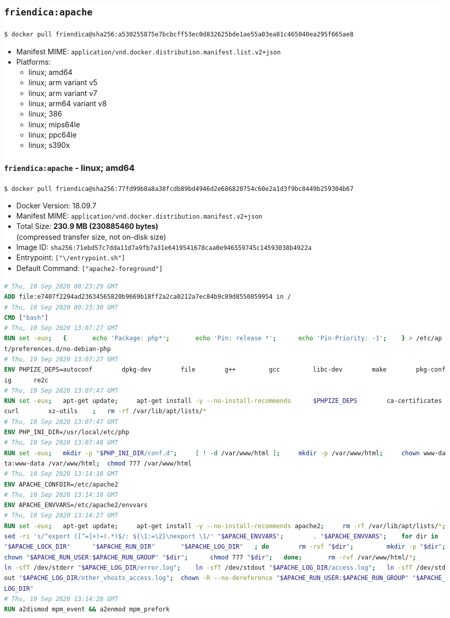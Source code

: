 ## `friendica:apache`

```console
$ docker pull friendica@sha256:a530255875e7bcbcff53ec0d832625bde1ae55a03ea81c465040ea295f665ae8
```

-	Manifest MIME: `application/vnd.docker.distribution.manifest.list.v2+json`
-	Platforms:
	-	linux; amd64
	-	linux; arm variant v5
	-	linux; arm variant v7
	-	linux; arm64 variant v8
	-	linux; 386
	-	linux; mips64le
	-	linux; ppc64le
	-	linux; s390x

### `friendica:apache` - linux; amd64

```console
$ docker pull friendica@sha256:77fd99b8a8a38fcdb89bd4946d2e686820754c60e2a1d3f9bc8449b259304b67
```

-	Docker Version: 18.09.7
-	Manifest MIME: `application/vnd.docker.distribution.manifest.v2+json`
-	Total Size: **230.9 MB (230885460 bytes)**  
	(compressed transfer size, not on-disk size)
-	Image ID: `sha256:71ebd57c7dda11d7a9fb7a31e6419541678caa0e946559745c14593038b4922a`
-	Entrypoint: `["\/entrypoint.sh"]`
-	Default Command: `["apache2-foreground"]`

```dockerfile
# Thu, 10 Sep 2020 00:23:29 GMT
ADD file:e7407f2294ad23634565820b9669b18ff2a2ca0212a7ec84b9c89d8550859954 in / 
# Thu, 10 Sep 2020 00:23:30 GMT
CMD ["bash"]
# Thu, 10 Sep 2020 13:07:27 GMT
RUN set -eux; 	{ 		echo 'Package: php*'; 		echo 'Pin: release *'; 		echo 'Pin-Priority: -1'; 	} > /etc/apt/preferences.d/no-debian-php
# Thu, 10 Sep 2020 13:07:27 GMT
ENV PHPIZE_DEPS=autoconf 		dpkg-dev 		file 		g++ 		gcc 		libc-dev 		make 		pkg-config 		re2c
# Thu, 10 Sep 2020 13:07:47 GMT
RUN set -eux; 	apt-get update; 	apt-get install -y --no-install-recommends 		$PHPIZE_DEPS 		ca-certificates 		curl 		xz-utils 	; 	rm -rf /var/lib/apt/lists/*
# Thu, 10 Sep 2020 13:07:47 GMT
ENV PHP_INI_DIR=/usr/local/etc/php
# Thu, 10 Sep 2020 13:07:48 GMT
RUN set -eux; 	mkdir -p "$PHP_INI_DIR/conf.d"; 	[ ! -d /var/www/html ]; 	mkdir -p /var/www/html; 	chown www-data:www-data /var/www/html; 	chmod 777 /var/www/html
# Thu, 10 Sep 2020 13:14:18 GMT
ENV APACHE_CONFDIR=/etc/apache2
# Thu, 10 Sep 2020 13:14:18 GMT
ENV APACHE_ENVVARS=/etc/apache2/envvars
# Thu, 10 Sep 2020 13:14:27 GMT
RUN set -eux; 	apt-get update; 	apt-get install -y --no-install-recommends apache2; 	rm -rf /var/lib/apt/lists/*; 		sed -ri 's/^export ([^=]+)=(.*)$/: ${\1:=\2}\nexport \1/' "$APACHE_ENVVARS"; 		. "$APACHE_ENVVARS"; 	for dir in 		"$APACHE_LOCK_DIR" 		"$APACHE_RUN_DIR" 		"$APACHE_LOG_DIR" 	; do 		rm -rvf "$dir"; 		mkdir -p "$dir"; 		chown "$APACHE_RUN_USER:$APACHE_RUN_GROUP" "$dir"; 		chmod 777 "$dir"; 	done; 		rm -rvf /var/www/html/*; 		ln -sfT /dev/stderr "$APACHE_LOG_DIR/error.log"; 	ln -sfT /dev/stdout "$APACHE_LOG_DIR/access.log"; 	ln -sfT /dev/stdout "$APACHE_LOG_DIR/other_vhosts_access.log"; 	chown -R --no-dereference "$APACHE_RUN_USER:$APACHE_RUN_GROUP" "$APACHE_LOG_DIR"
# Thu, 10 Sep 2020 13:14:28 GMT
RUN a2dismod mpm_event && a2enmod mpm_prefork
```